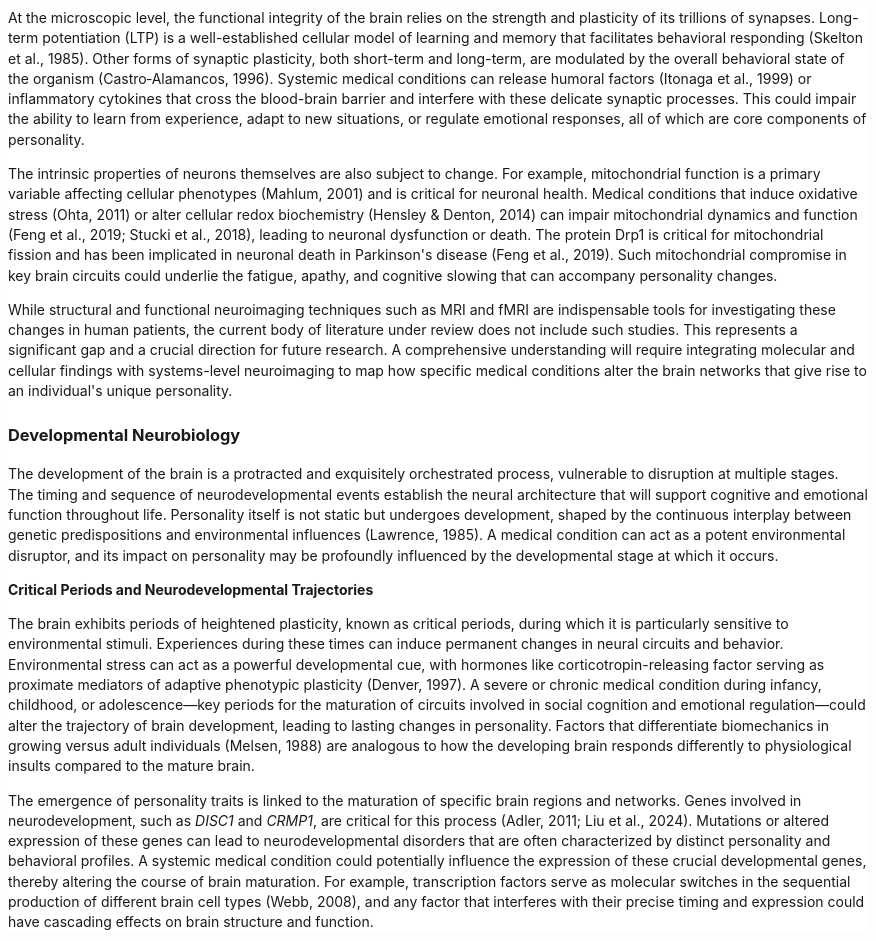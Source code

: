 At the microscopic level, the functional integrity of the brain relies on the strength and plasticity of its trillions of synapses. Long-term potentiation (LTP) is a well-established cellular model of learning and memory that facilitates behavioral responding (Skelton et al., 1985). Other forms of synaptic plasticity, both short-term and long-term, are modulated by the overall behavioral state of the organism (Castro‐Alamancos, 1996). Systemic medical conditions can release humoral factors (Itonaga et al., 1999) or inflammatory cytokines that cross the blood-brain barrier and interfere with these delicate synaptic processes. This could impair the ability to learn from experience, adapt to new situations, or regulate emotional responses, all of which are core components of personality.

The intrinsic properties of neurons themselves are also subject to change. For example, mitochondrial function is a primary variable affecting cellular phenotypes (Mahlum, 2001) and is critical for neuronal health. Medical conditions that induce oxidative stress (Ohta, 2011) or alter cellular redox biochemistry (Hensley & Denton, 2014) can impair mitochondrial dynamics and function (Feng et al., 2019; Stucki et al., 2018), leading to neuronal dysfunction or death. The protein Drp1 is critical for mitochondrial fission and has been implicated in neuronal death in Parkinson's disease (Feng et al., 2019). Such mitochondrial compromise in key brain circuits could underlie the fatigue, apathy, and cognitive slowing that can accompany personality changes.

While structural and functional neuroimaging techniques such as MRI and fMRI are indispensable tools for investigating these changes in human patients, the current body of literature under review does not include such studies. This represents a significant gap and a crucial direction for future research. A comprehensive understanding will require integrating molecular and cellular findings with systems-level neuroimaging to map how specific medical conditions alter the brain networks that give rise to an individual's unique personality.

### Developmental Neurobiology

The development of the brain is a protracted and exquisitely orchestrated process, vulnerable to disruption at multiple stages. The timing and sequence of neurodevelopmental events establish the neural architecture that will support cognitive and emotional function throughout life. Personality itself is not static but undergoes development, shaped by the continuous interplay between genetic predispositions and environmental influences (Lawrence, 1985). A medical condition can act as a potent environmental disruptor, and its impact on personality may be profoundly influenced by the developmental stage at which it occurs.

**Critical Periods and Neurodevelopmental Trajectories**

The brain exhibits periods of heightened plasticity, known as critical periods, during which it is particularly sensitive to environmental stimuli. Experiences during these times can induce permanent changes in neural circuits and behavior. Environmental stress can act as a powerful developmental cue, with hormones like corticotropin-releasing factor serving as proximate mediators of adaptive phenotypic plasticity (Denver, 1997). A severe or chronic medical condition during infancy, childhood, or adolescence—key periods for the maturation of circuits involved in social cognition and emotional regulation—could alter the trajectory of brain development, leading to lasting changes in personality. Factors that differentiate biomechanics in growing versus adult individuals (Melsen, 1988) are analogous to how the developing brain responds differently to physiological insults compared to the mature brain.

The emergence of personality traits is linked to the maturation of specific brain regions and networks. Genes involved in neurodevelopment, such as *DISC1* and *CRMP1*, are critical for this process (Adler, 2011; Liu et al., 2024). Mutations or altered expression of these genes can lead to neurodevelopmental disorders that are often characterized by distinct personality and behavioral profiles. A systemic medical condition could potentially influence the expression of these crucial developmental genes, thereby altering the course of brain maturation. For example, transcription factors serve as molecular switches in the sequential production of different brain cell types (Webb, 2008), and any factor that interferes with their precise timing and expression could have cascading effects on brain structure and function.
